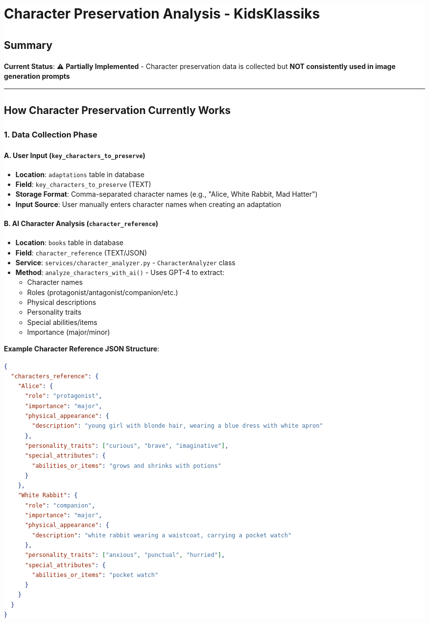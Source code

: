 # Character Preservation Analysis - KidsKlassiks

## Summary
**Current Status**: ⚠️ **Partially Implemented** - Character preservation data is collected but **NOT consistently used in image generation prompts**

---

## How Character Preservation Currently Works

### 1. **Data Collection Phase**

#### A. User Input (`key_characters_to_preserve`)
- **Location**: `adaptations` table in database
- **Field**: `key_characters_to_preserve` (TEXT)
- **Storage Format**: Comma-separated character names (e.g., "Alice, White Rabbit, Mad Hatter")
- **Input Source**: User manually enters character names when creating an adaptation

#### B. AI Character Analysis (`character_reference`)
- **Location**: `books` table in database
- **Field**: `character_reference` (TEXT/JSON)
- **Service**: `services/character_analyzer.py` - `CharacterAnalyzer` class
- **Method**: `analyze_characters_with_ai()` - Uses GPT-4 to extract:
  - Character names
  - Roles (protagonist/antagonist/companion/etc.)
  - Physical descriptions
  - Personality traits
  - Special abilities/items
  - Importance (major/minor)

**Example Character Reference JSON Structure**:
```json
{
  "characters_reference": {
    "Alice": {
      "role": "protagonist",
      "importance": "major",
      "physical_appearance": {
        "description": "young girl with blonde hair, wearing a blue dress with white apron"
      },
      "personality_traits": ["curious", "brave", "imaginative"],
      "special_attributes": {
        "abilities_or_items": "grows and shrinks with potions"
      }
    },
    "White Rabbit": {
      "role": "companion",
      "importance": "major",
      "physical_appearance": {
        "description": "white rabbit wearing a waistcoat, carrying a pocket watch"
      },
      "personality_traits": ["anxious", "punctual", "hurried"],
      "special_attributes": {
        "abilities_or_items": "pocket watch"
      }
    }
  }
}
```
